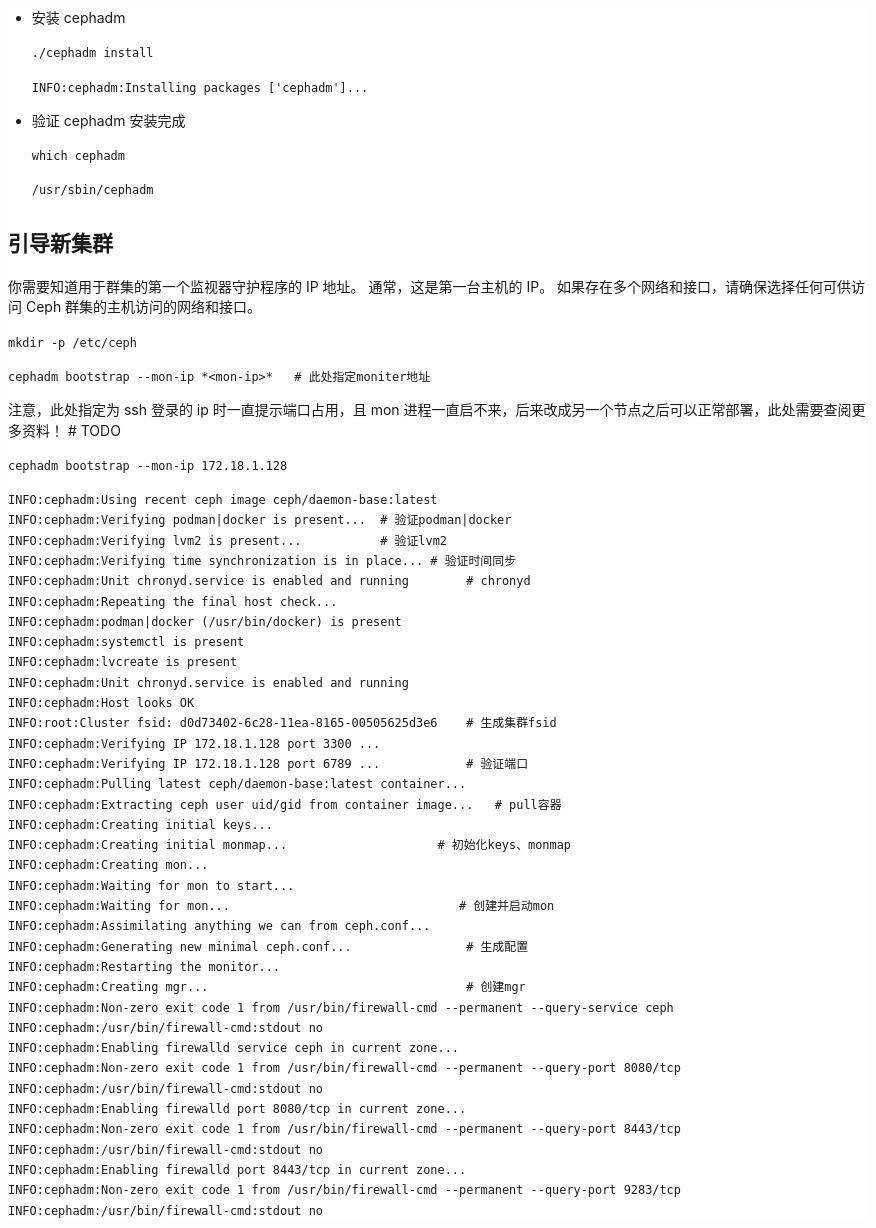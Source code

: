 - 安装 cephadm
    ```plain
    ./cephadm install
    ```
    ```plain
    INFO:cephadm:Installing packages ['cephadm']...
    ```
- 验证 cephadm 安装完成
    ```plain
    which cephadm
    ```
    ```plain
    /usr/sbin/cephadm
    ```

## 引导新集群
你需要知道用于群集的第一个监视器守护程序的 IP 地址。 通常，这是第一台主机的 IP。 如果存在多个网络和接口，请确保选择任何可供访问 Ceph 群集的主机访问的网络和接口。
```plain
mkdir -p /etc/ceph
```
```plain
cephadm bootstrap --mon-ip *<mon-ip>*   # 此处指定moniter地址
```
注意，此处指定为 ssh 登录的 ip 时一直提示端口占用，且 mon 进程一直启不来，后来改成另一个节点之后可以正常部署，此处需要查阅更多资料！ # TODO
```shell
cephadm bootstrap --mon-ip 172.18.1.128
```
```plain
INFO:cephadm:Using recent ceph image ceph/daemon-base:latest
INFO:cephadm:Verifying podman|docker is present...  # 验证podman|docker
INFO:cephadm:Verifying lvm2 is present...           # 验证lvm2
INFO:cephadm:Verifying time synchronization is in place... # 验证时间同步
INFO:cephadm:Unit chronyd.service is enabled and running        # chronyd
INFO:cephadm:Repeating the final host check...
INFO:cephadm:podman|docker (/usr/bin/docker) is present
INFO:cephadm:systemctl is present
INFO:cephadm:lvcreate is present
INFO:cephadm:Unit chronyd.service is enabled and running
INFO:cephadm:Host looks OK
INFO:root:Cluster fsid: d0d73402-6c28-11ea-8165-00505625d3e6    # 生成集群fsid
INFO:cephadm:Verifying IP 172.18.1.128 port 3300 ...
INFO:cephadm:Verifying IP 172.18.1.128 port 6789 ...            # 验证端口
INFO:cephadm:Pulling latest ceph/daemon-base:latest container...
INFO:cephadm:Extracting ceph user uid/gid from container image...   # pull容器
INFO:cephadm:Creating initial keys...
INFO:cephadm:Creating initial monmap...                     # 初始化keys、monmap
INFO:cephadm:Creating mon...
INFO:cephadm:Waiting for mon to start...
INFO:cephadm:Waiting for mon...                                # 创建并启动mon
INFO:cephadm:Assimilating anything we can from ceph.conf...
INFO:cephadm:Generating new minimal ceph.conf...                # 生成配置
INFO:cephadm:Restarting the monitor...                      
INFO:cephadm:Creating mgr...                                    # 创建mgr
INFO:cephadm:Non-zero exit code 1 from /usr/bin/firewall-cmd --permanent --query-service ceph
INFO:cephadm:/usr/bin/firewall-cmd:stdout no
INFO:cephadm:Enabling firewalld service ceph in current zone...
INFO:cephadm:Non-zero exit code 1 from /usr/bin/firewall-cmd --permanent --query-port 8080/tcp
INFO:cephadm:/usr/bin/firewall-cmd:stdout no
INFO:cephadm:Enabling firewalld port 8080/tcp in current zone...
INFO:cephadm:Non-zero exit code 1 from /usr/bin/firewall-cmd --permanent --query-port 8443/tcp
INFO:cephadm:/usr/bin/firewall-cmd:stdout no
INFO:cephadm:Enabling firewalld port 8443/tcp in current zone...
INFO:cephadm:Non-zero exit code 1 from /usr/bin/firewall-cmd --permanent --query-port 9283/tcp
INFO:cephadm:/usr/bin/firewall-cmd:stdout no
```